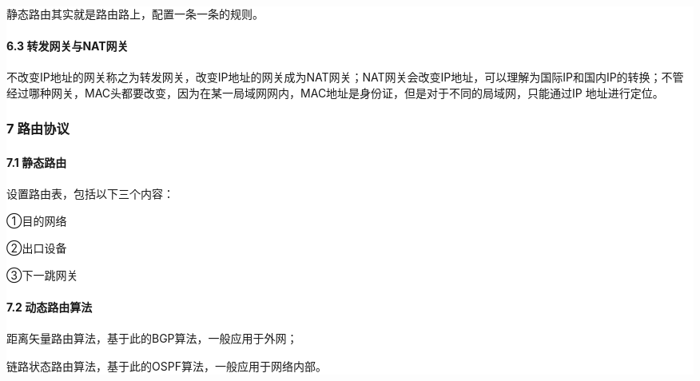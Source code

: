 静态路由其实就是路由路上，配置一条一条的规则。

#### 6.3 转发网关与NAT网关

不改变IP地址的网关称之为转发网关，改变IP地址的网关成为NAT网关；NAT网关会改变IP地址，可以理解为国际IP和国内IP的转换；不管经过哪种网关，MAC头都要改变，因为在某一局域网网内，MAC地址是身份证，但是对于不同的局域网，只能通过IP 地址进行定位。

### 7 路由协议

#### 7.1 静态路由

设置路由表，包括以下三个内容：

①目的网络

②出口设备

③下一跳网关

#### 7.2 动态路由算法

距离矢量路由算法，基于此的BGP算法，一般应用于外网；

链路状态路由算法，基于此的OSPF算法，一般应用于网络内部。
